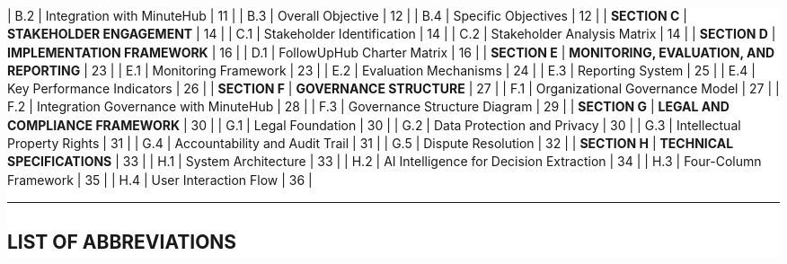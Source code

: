 | B.2 | Integration with MinuteHub | 11 |
| B.3 | Overall Objective | 12 |
| B.4 | Specific Objectives | 12 |
| **SECTION C** | **STAKEHOLDER ENGAGEMENT** | 14 |
| C.1 | Stakeholder Identification | 14 |
| C.2 | Stakeholder Analysis Matrix | 14 |
| **SECTION D** | **IMPLEMENTATION FRAMEWORK** | 16 |
| D.1 | FollowUpHub Charter Matrix | 16 |
| **SECTION E** | **MONITORING, EVALUATION, AND REPORTING** | 23 |
| E.1 | Monitoring Framework | 23 |
| E.2 | Evaluation Mechanisms | 24 |
| E.3 | Reporting System | 25 |
| E.4 | Key Performance Indicators | 26 |
| **SECTION F** | **GOVERNANCE STRUCTURE** | 27 |
| F.1 | Organizational Governance Model | 27 |
| F.2 | Integration Governance with MinuteHub | 28 |
| F.3 | Governance Structure Diagram | 29 |
| **SECTION G** | **LEGAL AND COMPLIANCE FRAMEWORK** | 30 |
| G.1 | Legal Foundation | 30 |
| G.2 | Data Protection and Privacy | 30 |
| G.3 | Intellectual Property Rights | 31 |
| G.4 | Accountability and Audit Trail | 31 |
| G.5 | Dispute Resolution | 32 |
| **SECTION H** | **TECHNICAL SPECIFICATIONS** | 33 |
| H.1 | System Architecture | 33 |
| H.2 | AI Intelligence for Decision Extraction | 34 |
| H.3 | Four-Column Framework | 35 |
| H.4 | User Interaction Flow | 36 |

---

## LIST OF ABBREVIATIONS
